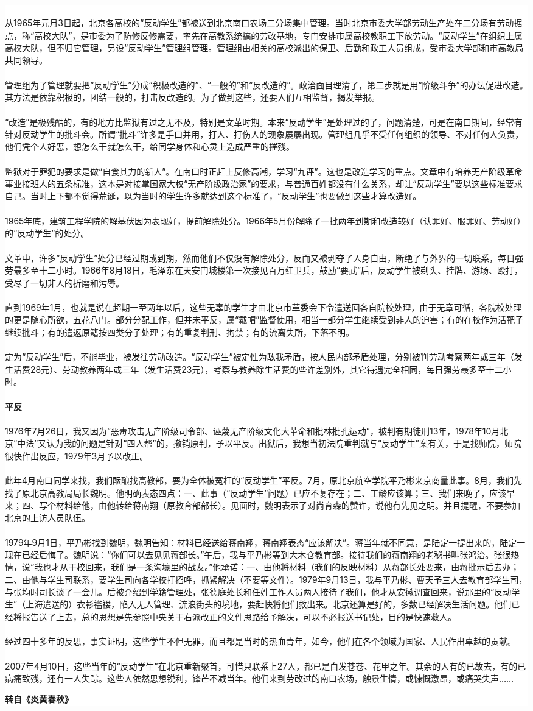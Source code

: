   </strong>
  <br/>
  从1965年元月3日起，北京各高校的“反动学生”都被送到北京南口农场二分场集中管理。当时北京市委大学部劳动生产处在二分场有劳动据点，称“高校大队”，是市委为了防修反修需要，率先在高教系统搞的劳改基地，专门安排市属高校教职工下放劳动。“反动学生”在组织上属高校大队，但不归它管理，另设“反动学生”管理组管理。管理组由相关的高校派出的保卫、后勤和政工人员组成，受市委大学部和市高教局共同领导。
  <br/>
  <br/>
  管理组为了管理就要把“反动学生”分成“积极改造的”、“一般的”和“反改造的”。政治面目理清了，第二步就是用“阶级斗争”的办法促进改造。其方法是依靠积极的，团结一般的，打击反改造的。为了做到这些，还要人们互相监督，揭发举报。
  <br/>
  <br/>
  “改造”是极残酷的，有的地方比监狱有过之无不及，特别是文革时期。本来“反动学生”是处理过的了，问题清楚，可是在南口期间，经常有针对反动学生的批斗会。所谓“批斗”许多是手口并用，打人、打伤人的现象屡屡出现。管理组几乎不受任何组织的领导、不对任何人负责，他们凭个人好恶，想怎么干就怎么干，给同学身体和心灵上造成严重的摧残。
  <br/>
  <br/>
  监狱对于罪犯的要求是做“自食其力的新人”。在南口时正赶上反修高潮，学习“九评”。这也是改造学习的重点。文章中有培养无产阶级革命事业接班人的五条标准，这本是对接掌国家大权“无产阶级政治家”的要求，与普通百姓都没有什么关系，却让“反动学生”要以这些标准要求自己。当时上下都不觉得荒诞，以为当时的学生许多就达到这个标准了，“反动学生”也要做到这些才算改造好。
  <br/>
  <br/>
  1965年底，建筑工程学院的解基伏因为表现好，提前解除处分。1966年5月份解除了一批两年到期和改造较好（认罪好、服罪好、劳动好）的“反动学生”的处分。
  <br/>
  <br/>
  文革中，许多“反动学生”处分已经过期或到期，然而他们不仅没有解除处分，反而又被剥夺了人身自由，断绝了与外界的一切联系，每日强劳最多至十二小时。1966年8月18日，毛泽东在天安门城楼第一次接见百万红卫兵，鼓励“要武”后，反动学生被剃头、挂牌、游场、殴打，受尽了一切非人的折磨和污辱。
  <br/>
  <br/>
  直到1969年1月，也就是说在超期一至两年以后，这些无辜的学生才由北京市革委会下令遣送回各自院校处理，由于无章可循，各院校处理的更是随心所欲，五花八门。部分分配工作，但并未平反，属“戴帽”监督使用，相当一部分学生继续受到非人的迫害；有的在校作为活靶子继续批斗；有的遣返原籍按四类分子处理；有的重复判刑、拘禁；有的流离失所，下落不明。
  <br/>
  <br/>
  定为“反动学生”后，不能毕业，被发往劳动改造。“反动学生”被定性为敌我矛盾，按人民内部矛盾处理，分别被判劳动考察两年或三年（发生活费28元）、劳动教养两年或三年（发生活费23元），考察与教养除生活费的些许差别外，其它待遇完全相同，每日强劳最多至十二小时。
  <br/>
  <br/>
  <strong>
   平反
   <br/>
  </strong>
  <br/>
  1976年7月26日，我又因为“恶毒攻击无产阶级司令部、诬蔑无产阶级文化大革命和批林批孔运动”，被判有期徒刑13年，1978年10月北京“中法”又认为我的问题是针对“四人帮”的，撤销原判，予以平反。出狱后，我想当初法院重判就与“反动学生”案有关，于是找师院，师院很快作出反应，1979年3月予以改正。
  <br/>
  <br/>
  此年4月南口同学来找，我们酝酿找高教部，要为全体被冤枉的“反动学生”平反。7月，原北京航空学院平乃彬来京商量此事。8月，我们先找了原北京高教局局长魏明。他明确表态四点：一、此事（“反动学生”问题）已应不复存在；二、工龄应该算；三、我们来晚了，应该早来；四、写个材料给他，由他转给蒋南翔（原教育部部长）。见面时，魏明表示了对尚育森的赞许，说他有先见之明。并且提醒，不要参加北京的上访人员队伍。
  <br/>
  <br/>
  1979年9月1日，平乃彬找到魏明，魏明告知：材料已经送给蒋南翔，蒋南翔表态“应该解决”。蒋当年就不同意，是陆定一提出来的，陆定一现在已经后悔了。魏明说：“你们可以去见见蒋部长。”午后，我与平乃彬等到大木仓教育部。接待我们的蒋南翔的老秘书叫张鸿治。张很热情，说“我也才从干校回来，我们是一条沟壕里的战友。”他承诺：一、由他将材料（我们的反映材料）从蒋部长处要来，由蒋批示后去办；二、由他与学生司联系，要学生司向各学校打招呼，抓紧解决（不要等文件）。1979年9月13日，我与平乃彬、曹天予三人去教育部学生司，与张均时司长谈了一会儿。后被介绍到学籍管理处，张德庭处长和任姓工作人员两人接待了我们，他才从安徽调查回来，说那里的“反动学生”（上海遣送的）衣衫褴褛，陷入无人管理、流浪街头的境地，要赶快将他们救出来。北京还算是好的，多数已经解决生活问题。他们已经将报告送了上去，总的思想是先参照中央关于右派改正的文件思路给予解决，可以不必报送书记处，目的是快速救人。
  <br/>
  <br/>
  经过四十多年的反思，事实证明，这些学生不但无罪，而且都是当时的热血青年，如今，他们在各个领域为国家、人民作出卓越的贡献。
  <br/>
  <br/>
  2007年4月10日，这些当年的“反动学生”在北京重新聚首，可惜只联系上27人，都已是白发苍苍、花甲之年。其余的人有的已故去，有的已病痛致残，还有一人失踪。这些人依然思想锐利，锋芒不减当年。他们来到劳改过的南口农场，触景生情，或慷慨激昂，或痛哭失声……
  <br/>
 </p>
 <p>
  <strong>
   转自《炎黄春秋》
  </strong>